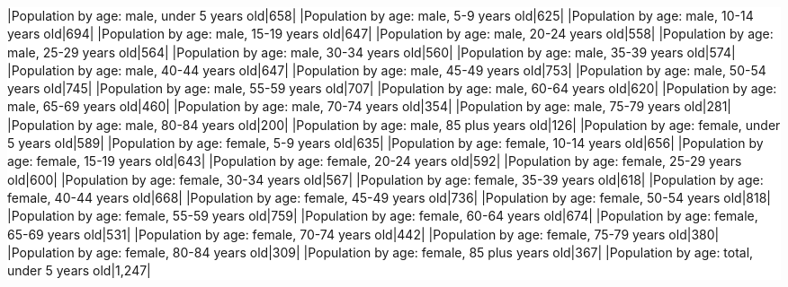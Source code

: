 |Population by age: male, under 5 years old|658|
|Population by age: male, 5-9 years old|625|
|Population by age: male, 10-14 years old|694|
|Population by age: male, 15-19 years old|647|
|Population by age: male, 20-24 years old|558|
|Population by age: male, 25-29 years old|564|
|Population by age: male, 30-34 years old|560|
|Population by age: male, 35-39 years old|574|
|Population by age: male, 40-44 years old|647|
|Population by age: male, 45-49 years old|753|
|Population by age: male, 50-54 years old|745|
|Population by age: male, 55-59 years old|707|
|Population by age: male, 60-64 years old|620|
|Population by age: male, 65-69 years old|460|
|Population by age: male, 70-74 years old|354|
|Population by age: male, 75-79 years old|281|
|Population by age: male, 80-84 years old|200|
|Population by age: male, 85 plus years old|126|
|Population by age: female, under 5 years old|589|
|Population by age: female, 5-9 years old|635|
|Population by age: female, 10-14 years old|656|
|Population by age: female, 15-19 years old|643|
|Population by age: female, 20-24 years old|592|
|Population by age: female, 25-29 years old|600|
|Population by age: female, 30-34 years old|567|
|Population by age: female, 35-39 years old|618|
|Population by age: female, 40-44 years old|668|
|Population by age: female, 45-49 years old|736|
|Population by age: female, 50-54 years old|818|
|Population by age: female, 55-59 years old|759|
|Population by age: female, 60-64 years old|674|
|Population by age: female, 65-69 years old|531|
|Population by age: female, 70-74 years old|442|
|Population by age: female, 75-79 years old|380|
|Population by age: female, 80-84 years old|309|
|Population by age: female, 85 plus years old|367|
|Population by age: total, under 5 years old|1,247|
